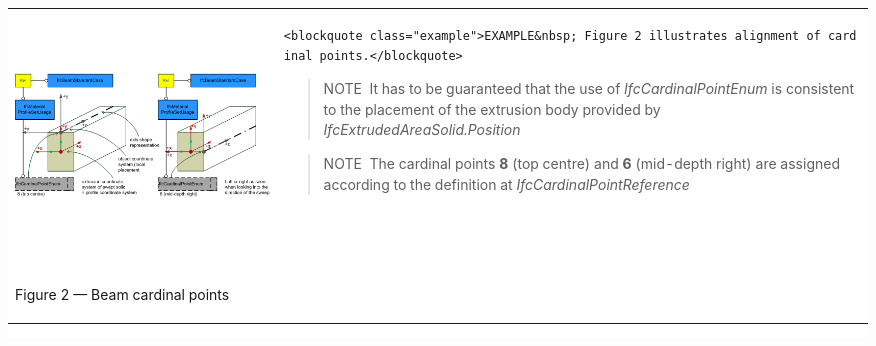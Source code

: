 </table>

<table>

 <tr>
  <td><img src="../../../../../../figures/ifcbeamstandardcase_cardinalpoint.png" height="250" width="500" alt="Cardinal point usage"></td>
  <td>

    <blockquote class="example">EXAMPLE&nbsp; Figure 2 illustrates alignment of cardinal points.</blockquote>
    
<blockquote class="note">NOTE&nbsp; It has to be guaranteed that the use of <em>IfcCardinalPointEnum</em> is consistent to the placement of the extrusion body provided by <em>IfcExtrudedAreaSolid.Position</em></blockquote>
    
<blockquote class="note">NOTE&nbsp; The cardinal points <b>8</b> (top centre) and <b>6</b> (mid-depth right) are assigned according to the definition at <em>IfcCardinalPointReference</em></blockquote> </td>
 </tr>
 
<tr>
  <td><p class="figure">Figure 2 &mdash; Beam cardinal points</p></td>
  <td>&nbsp;</td>
 </tr>

</table>

<table>
 
<tr>